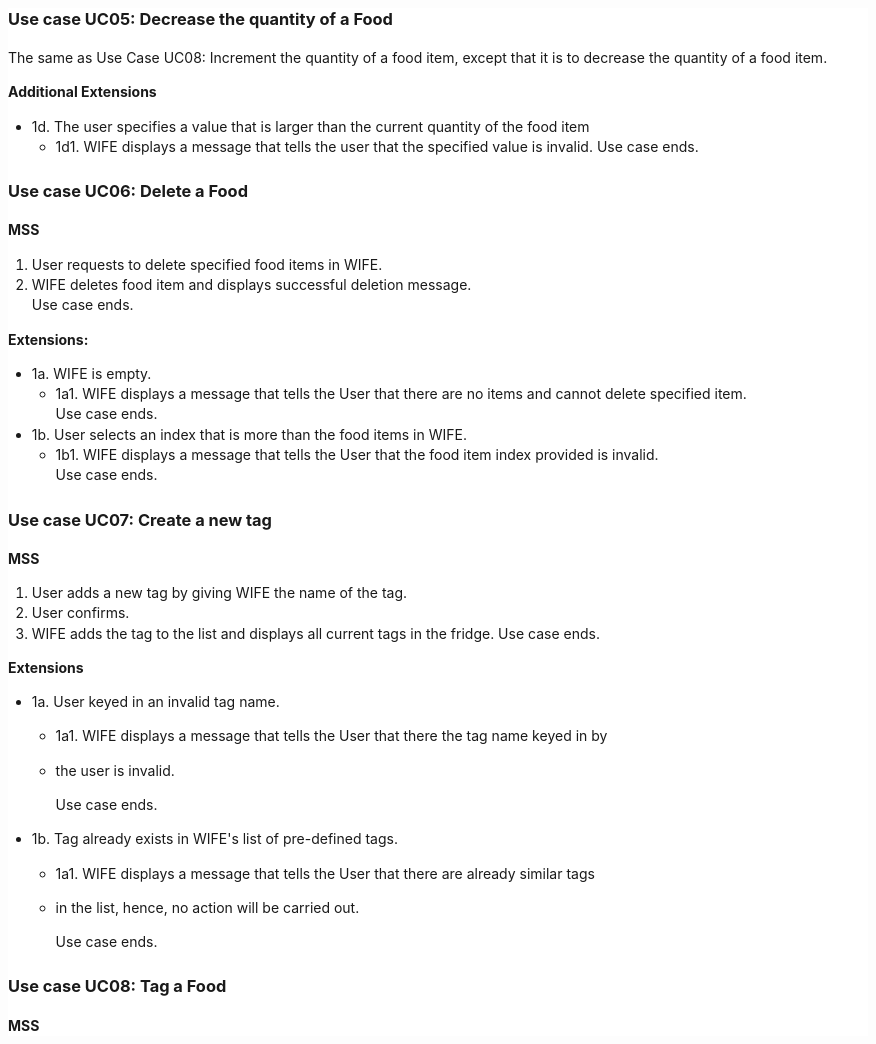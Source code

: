 ### **Use case UC05: Decrease the quantity of a Food**
The same as Use Case UC08: Increment the quantity of a food item, except that it is to decrease the quantity of a food
item.

**Additional Extensions**
* 1d. The user specifies a value that is larger than the current quantity of the food item
  * 1d1. WIFE displays a message that tells the user that the specified value is invalid.
    Use case ends.

### **Use case UC06: Delete a Food**

**MSS**

1. User requests to delete specified food items in WIFE.
2. WIFE deletes food item and displays successful deletion message. <br/>
   Use case ends.

**Extensions:**

-   1a. WIFE is empty.
    -   1a1. WIFE displays a message that tells the User that there are no items and cannot delete specified item. <br/>
        Use case ends.
-   1b. User selects an index that is more than the food items in WIFE.
    -   1b1. WIFE displays a message that tells the User that the food item index provided is invalid. <br/>
        Use case ends.

### **Use case UC07: Create a new tag**

**MSS**

1. User adds a new tag by giving WIFE the name of the tag.
2. User confirms.
3. WIFE adds the tag to the list and displays all current tags in the fridge.
   Use case ends.

**Extensions**

* 1a. User keyed in an invalid tag name.
    * 1a1. WIFE displays a message that tells the User that there the tag name keyed in by
    * the user is invalid.

      Use case ends.

* 1b. Tag already exists in WIFE's list of pre-defined tags.
    * 1a1. WIFE displays a message that tells the User that there are already similar tags
    * in the list, hence, no action will be carried out.

      Use case ends.

### **Use case UC08: Tag a Food**

**MSS**
